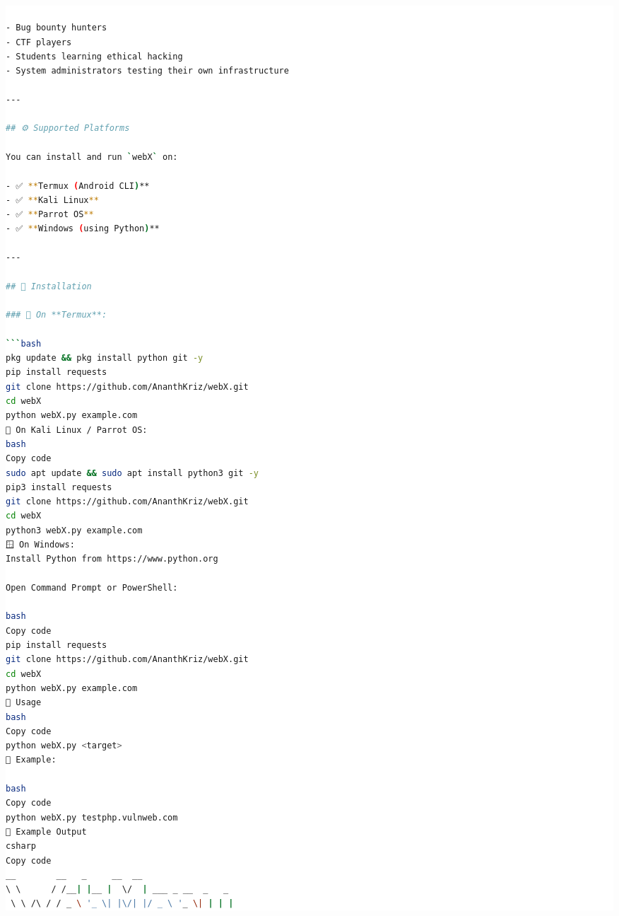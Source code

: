 ```bash

- Bug bounty hunters
- CTF players
- Students learning ethical hacking
- System administrators testing their own infrastructure

---

## ⚙️ Supported Platforms

You can install and run `webX` on:

- ✅ **Termux (Android CLI)**
- ✅ **Kali Linux**
- ✅ **Parrot OS**
- ✅ **Windows (using Python)**

---

## 💾 Installation

### 🐧 On **Termux**:

```bash
pkg update && pkg install python git -y
pip install requests
git clone https://github.com/AnanthKriz/webX.git
cd webX
python webX.py example.com
🐍 On Kali Linux / Parrot OS:
bash
Copy code
sudo apt update && sudo apt install python3 git -y
pip3 install requests
git clone https://github.com/AnanthKriz/webX.git
cd webX
python3 webX.py example.com
🪟 On Windows:
Install Python from https://www.python.org

Open Command Prompt or PowerShell:

bash
Copy code
pip install requests
git clone https://github.com/AnanthKriz/webX.git
cd webX
python webX.py example.com
🚀 Usage
bash
Copy code
python webX.py <target>
📌 Example:

bash
Copy code
python webX.py testphp.vulnweb.com
📂 Example Output
csharp
Copy code
__        __   _     __  __
\ \      / /__| |__ |  \/  | ___ _ __  _   _
 \ \ /\ / / _ \ '_ \| |\/| |/ _ \ '_ \| | | |
```